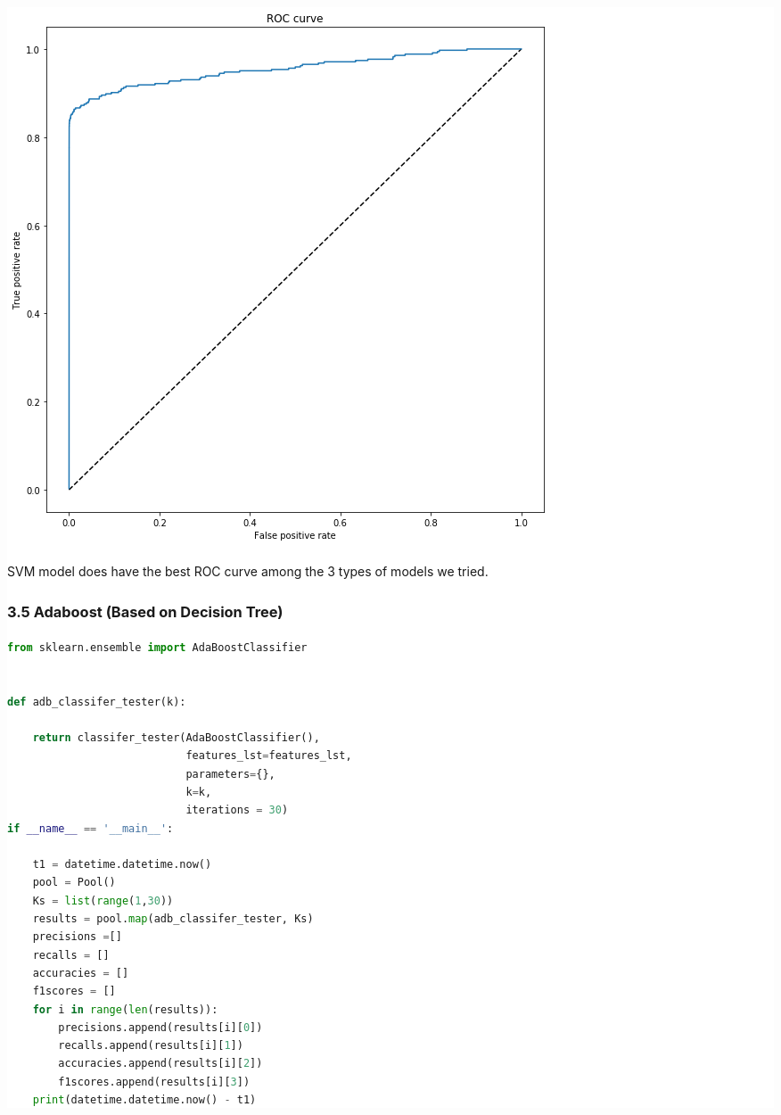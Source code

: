 ![png](./img/output_51_0.png)


SVM model does have the best ROC curve among the 3 types of models we tried.

### 3.5 Adaboost (Based on Decision Tree)


```python
from sklearn.ensemble import AdaBoostClassifier


def adb_classifer_tester(k):

    return classifer_tester(AdaBoostClassifier(), 
                            features_lst=features_lst, 
                            parameters={}, 
                            k=k,
                            iterations = 30)
if __name__ == '__main__':
    
    t1 = datetime.datetime.now()
    pool = Pool()
    Ks = list(range(1,30))
    results = pool.map(adb_classifer_tester, Ks)
    precisions =[]
    recalls = []
    accuracies = []
    f1scores = []
    for i in range(len(results)):
        precisions.append(results[i][0])
        recalls.append(results[i][1])
        accuracies.append(results[i][2])
        f1scores.append(results[i][3])
    print(datetime.datetime.now() - t1)
```